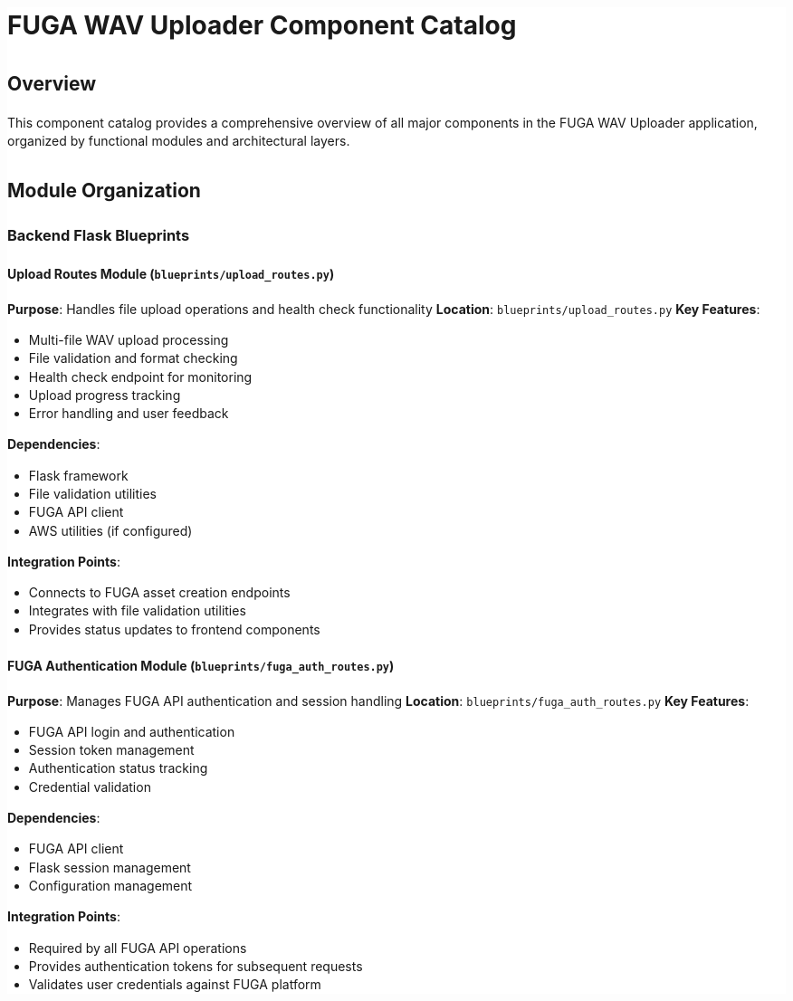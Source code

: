 # FUGA WAV Uploader Component Catalog

## Overview

This component catalog provides a comprehensive overview of all major components in the FUGA WAV Uploader application, organized by functional modules and architectural layers.

## Module Organization

### Backend Flask Blueprints

#### Upload Routes Module (`blueprints/upload_routes.py`)
**Purpose**: Handles file upload operations and health check functionality
**Location**: `blueprints/upload_routes.py`
**Key Features**:
- Multi-file WAV upload processing
- File validation and format checking
- Health check endpoint for monitoring
- Upload progress tracking
- Error handling and user feedback

**Dependencies**:
- Flask framework
- File validation utilities
- FUGA API client
- AWS utilities (if configured)

**Integration Points**:
- Connects to FUGA asset creation endpoints
- Integrates with file validation utilities
- Provides status updates to frontend components

#### FUGA Authentication Module (`blueprints/fuga_auth_routes.py`)
**Purpose**: Manages FUGA API authentication and session handling
**Location**: `blueprints/fuga_auth_routes.py`
**Key Features**:
- FUGA API login and authentication
- Session token management
- Authentication status tracking
- Credential validation

**Dependencies**:
- FUGA API client
- Flask session management
- Configuration management

**Integration Points**:
- Required by all FUGA API operations
- Provides authentication tokens for subsequent requests
- Validates user credentials against FUGA platform
